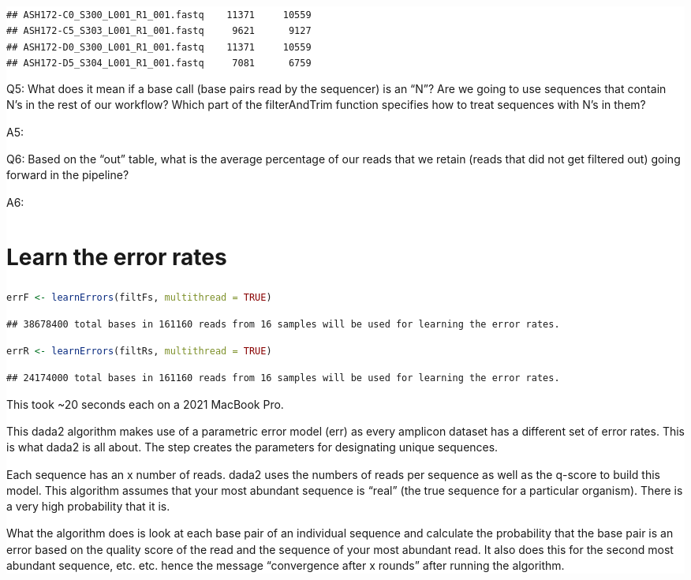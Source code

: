     ## ASH172-C0_S300_L001_R1_001.fastq    11371     10559
    ## ASH172-C5_S303_L001_R1_001.fastq     9621      9127
    ## ASH172-D0_S300_L001_R1_001.fastq    11371     10559
    ## ASH172-D5_S304_L001_R1_001.fastq     7081      6759

Q5: What does it mean if a base call (base pairs read by the sequencer)
is an “N”? Are we going to use sequences that contain N’s in the rest of
our workflow? Which part of the filterAndTrim function specifies how to
treat sequences with N’s in them?

A5:

Q6: Based on the “out” table, what is the average percentage of our
reads that we retain (reads that did not get filtered out) going forward
in the pipeline?

A6:

# Learn the error rates

``` r
errF <- learnErrors(filtFs, multithread = TRUE)
```

    ## 38678400 total bases in 161160 reads from 16 samples will be used for learning the error rates.

``` r
errR <- learnErrors(filtRs, multithread = TRUE)
```

    ## 24174000 total bases in 161160 reads from 16 samples will be used for learning the error rates.

This took \~20 seconds each on a 2021 MacBook Pro.

This dada2 algorithm makes use of a parametric error model (err) as
every amplicon dataset has a different set of error rates. This is what
dada2 is all about. The step creates the parameters for designating
unique sequences.

Each sequence has an x number of reads. dada2 uses the numbers of reads
per sequence as well as the q-score to build this model. This algorithm
assumes that your most abundant sequence is “real” (the true sequence
for a particular organism). There is a very high probability that it is.

What the algorithm does is look at each base pair of an individual
sequence and calculate the probability that the base pair is an error
based on the quality score of the read and the sequence of your most
abundant read. It also does this for the second most abundant sequence,
etc. etc. hence the message “convergence after x rounds” after running
the algorithm.
